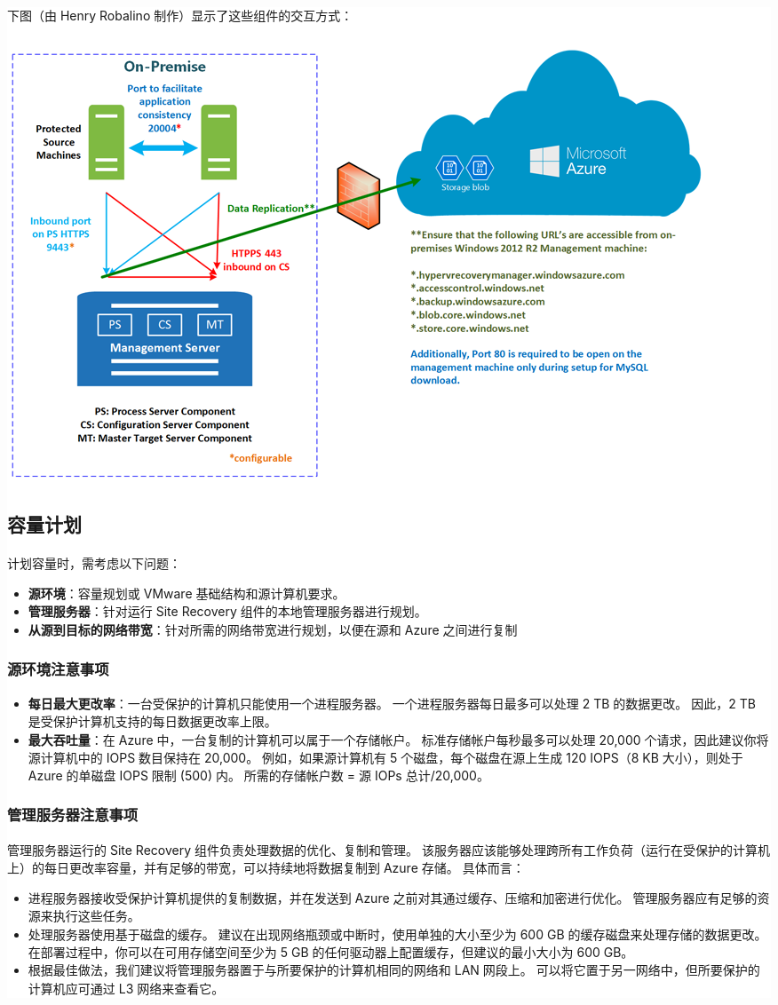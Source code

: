 下图（由 Henry Robalino 制作）显示了这些组件的交互方式：

![组件体系结构](./media/site-recovery-vmware-to-azure/v2a-architecture-henry.png)

## <a name="capacity-planning"></a>容量计划
计划容量时，需考虑以下问题：

* **源环境**：容量规划或 VMware 基础结构和源计算机要求。
* **管理服务器**：针对运行 Site Recovery 组件的本地管理服务器进行规划。
* **从源到目标的网络带宽**：针对所需的网络带宽进行规划，以便在源和 Azure 之间进行复制

### <a name="source-environment-considerations"></a>源环境注意事项
* **每日最大更改率**：一台受保护的计算机只能使用一个进程服务器。 一个进程服务器每日最多可以处理 2 TB 的数据更改。 因此，2 TB 是受保护计算机支持的每日数据更改率上限。
* **最大吞吐量**：在 Azure 中，一台复制的计算机可以属于一个存储帐户。 标准存储帐户每秒最多可以处理 20,000 个请求，因此建议你将源计算机中的 IOPS 数目保持在 20,000。 例如，如果源计算机有 5 个磁盘，每个磁盘在源上生成 120 IOPS（8 KB 大小），则处于 Azure 的单磁盘 IOPS 限制 (500) 内。 所需的存储帐户数 = 源 IOPs 总计/20,000。

### <a name="management-server-considerations"></a>管理服务器注意事项
管理服务器运行的 Site Recovery 组件负责处理数据的优化、复制和管理。 该服务器应该能够处理跨所有工作负荷（运行在受保护的计算机上）的每日更改率容量，并有足够的带宽，可以持续地将数据复制到 Azure 存储。 具体而言：

* 进程服务器接收受保护计算机提供的复制数据，并在发送到 Azure 之前对其通过缓存、压缩和加密进行优化。 管理服务器应有足够的资源来执行这些任务。
* 处理服务器使用基于磁盘的缓存。 建议在出现网络瓶颈或中断时，使用单独的大小至少为 600 GB 的缓存磁盘来处理存储的数据更改。 在部署过程中，你可以在可用存储空间至少为 5 GB 的任何驱动器上配置缓存，但建议的最小大小为 600 GB。
* 根据最佳做法，我们建议将管理服务器置于与所要保护的计算机相同的网络和 LAN 网段上。 可以将它置于另一网络中，但所要保护的计算机应可通过 L3 网络来查看它。

